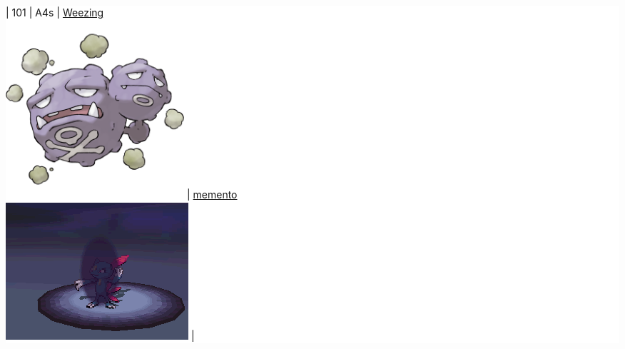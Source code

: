 | 101 |  A4s | [Weezing](https://bulbapedia.bulbagarden.net/wiki/Weezing_(Pokémon)#Sprites)<br><img src="images/pokemon/Weezing.png" alt="Weezing" width="250" height="250"> | [memento](https://bulbapedia.bulbagarden.net/wiki/Memento_(move)#In_other_generations)<br><img src="images/pokemon_moves/memento.png" alt="memento" width="256" height="192"> |